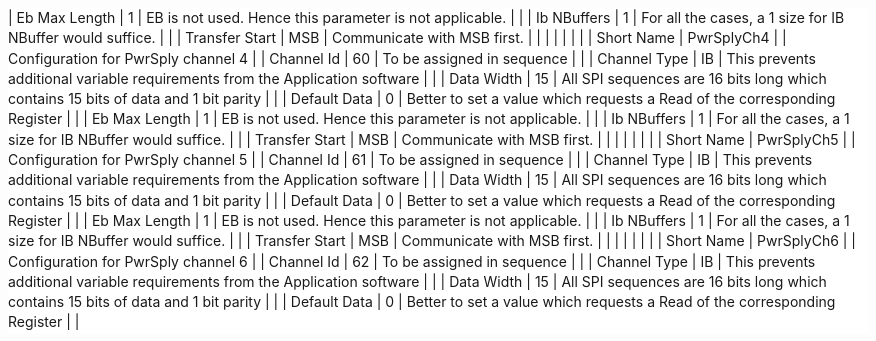 | Eb Max Length                                       | 1           | EB is not used. Hence this parameter is not applicable.                                                      |                                      |
| Ib NBuffers                                         | 1           | For all the cases, a 1 size for IB NBuffer would suffice.                                                    |                                      |
| Transfer Start                                      | MSB         | Communicate with MSB first.                                                                                  |                                      |
|                                                     |             |                                                                                                              |                                      |
| Short Name                                          | PwrSplyCh4  |                                                                                                              | Configuration for PwrSply channel 4  |
| Channel Id                                          | 60          | To be assigned in sequence                                                                                   |                                      |
| Channel Type                                        | IB          | This prevents additional variable requirements from the Application software                                 |                                      |
| Data Width                                          | 15          | All SPI sequences are 16 bits long which contains 15 bits of data and 1 bit parity                           |                                      |
| Default Data                                        | 0           | Better to set a value which requests a Read of the corresponding Register                                    |                                      |
| Eb Max Length                                       | 1           | EB is not used. Hence this parameter is not applicable.                                                      |                                      |
| Ib NBuffers                                         | 1           | For all the cases, a 1 size for IB NBuffer would suffice.                                                    |                                      |
| Transfer Start                                      | MSB         | Communicate with MSB first.                                                                                  |                                      |
|                                                     |             |                                                                                                              |                                      |
| Short Name                                          | PwrSplyCh5  |                                                                                                              | Configuration for PwrSply channel 5  |
| Channel Id                                          | 61          | To be assigned in sequence                                                                                   |                                      |
| Channel Type                                        | IB          | This prevents additional variable requirements from the Application software                                 |                                      |
| Data Width                                          | 15          | All SPI sequences are 16 bits long which contains 15 bits of data and 1 bit parity                           |                                      |
| Default Data                                        | 0           | Better to set a value which requests a Read of the corresponding Register                                    |                                      |
| Eb Max Length                                       | 1           | EB is not used. Hence this parameter is not applicable.                                                      |                                      |
| Ib NBuffers                                         | 1           | For all the cases, a 1 size for IB NBuffer would suffice.                                                    |                                      |
| Transfer Start                                      | MSB         | Communicate with MSB first.                                                                                  |                                      |
|                                                     |             |                                                                                                              |                                      |
| Short Name                                          | PwrSplyCh6  |                                                                                                              | Configuration for PwrSply channel 6  |
| Channel Id                                          | 62          | To be assigned in sequence                                                                                   |                                      |
| Channel Type                                        | IB          | This prevents additional variable requirements from the Application software                                 |                                      |
| Data Width                                          | 15          | All SPI sequences are 16 bits long which contains 15 bits of data and 1 bit parity                           |                                      |
| Default Data                                        | 0           | Better to set a value which requests a Read of the corresponding Register                                    |                                      |